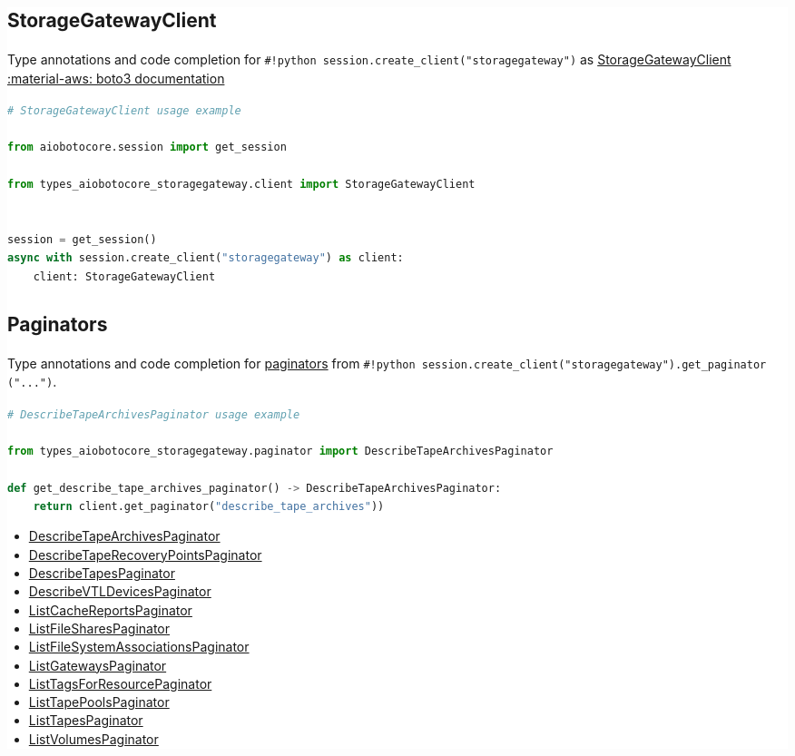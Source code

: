 ## StorageGatewayClient

Type annotations and code completion for  `#!python session.create_client("storagegateway")` as [StorageGatewayClient](./client.md)
[:material-aws: boto3 documentation](https://boto3.amazonaws.com/v1/documentation/api/latest/reference/services/storagegateway.html#StorageGateway.Client)

```python
# StorageGatewayClient usage example

from aiobotocore.session import get_session

from types_aiobotocore_storagegateway.client import StorageGatewayClient


session = get_session()
async with session.create_client("storagegateway") as client:
    client: StorageGatewayClient
```


## Paginators

Type annotations and code completion for
[paginators](./paginators.md)
from `#!python session.create_client("storagegateway").get_paginator("...")`.

```python
# DescribeTapeArchivesPaginator usage example

from types_aiobotocore_storagegateway.paginator import DescribeTapeArchivesPaginator

def get_describe_tape_archives_paginator() -> DescribeTapeArchivesPaginator:
    return client.get_paginator("describe_tape_archives"))
```

- [DescribeTapeArchivesPaginator](./paginators.md#describetapearchivespaginator)
- [DescribeTapeRecoveryPointsPaginator](./paginators.md#describetaperecoverypointspaginator)
- [DescribeTapesPaginator](./paginators.md#describetapespaginator)
- [DescribeVTLDevicesPaginator](./paginators.md#describevtldevicespaginator)
- [ListCacheReportsPaginator](./paginators.md#listcachereportspaginator)
- [ListFileSharesPaginator](./paginators.md#listfilesharespaginator)
- [ListFileSystemAssociationsPaginator](./paginators.md#listfilesystemassociationspaginator)
- [ListGatewaysPaginator](./paginators.md#listgatewayspaginator)
- [ListTagsForResourcePaginator](./paginators.md#listtagsforresourcepaginator)
- [ListTapePoolsPaginator](./paginators.md#listtapepoolspaginator)
- [ListTapesPaginator](./paginators.md#listtapespaginator)
- [ListVolumesPaginator](./paginators.md#listvolumespaginator)







